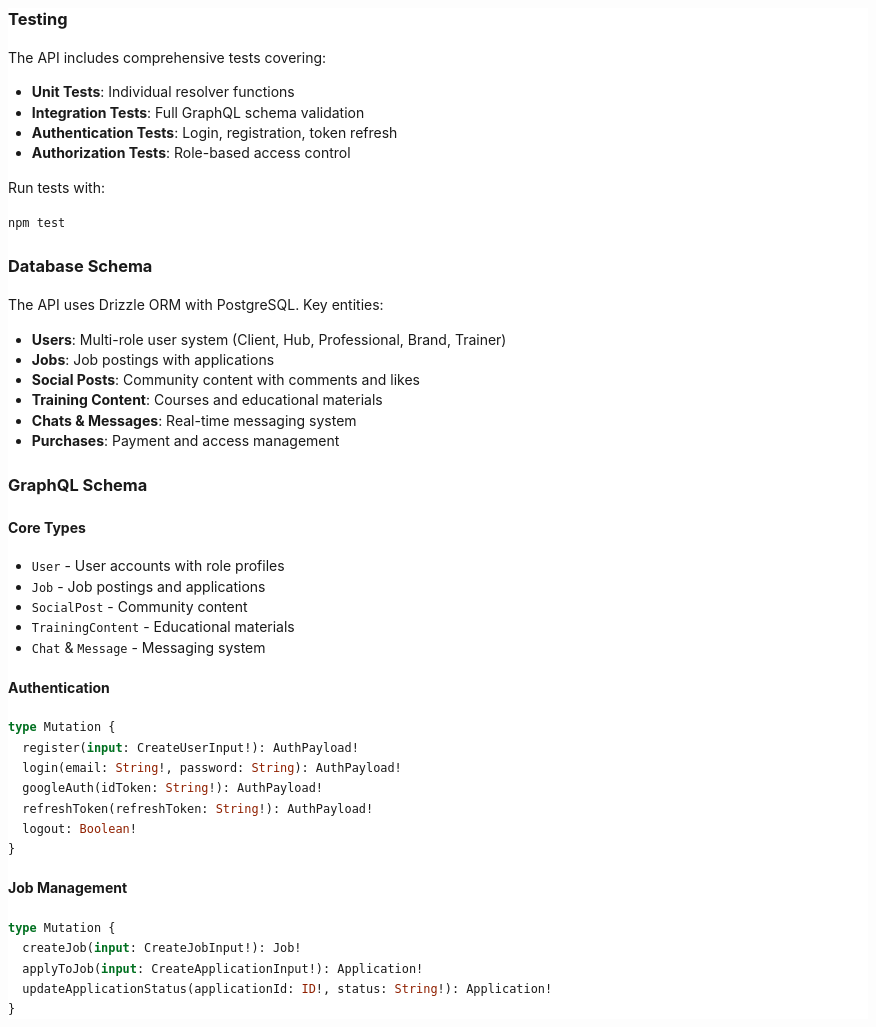 ### Testing

The API includes comprehensive tests covering:

- **Unit Tests**: Individual resolver functions
- **Integration Tests**: Full GraphQL schema validation
- **Authentication Tests**: Login, registration, token refresh
- **Authorization Tests**: Role-based access control

Run tests with:
```bash
npm test
```

### Database Schema

The API uses Drizzle ORM with PostgreSQL. Key entities:

- **Users**: Multi-role user system (Client, Hub, Professional, Brand, Trainer)
- **Jobs**: Job postings with applications
- **Social Posts**: Community content with comments and likes
- **Training Content**: Courses and educational materials
- **Chats & Messages**: Real-time messaging system
- **Purchases**: Payment and access management

### GraphQL Schema

#### Core Types
- `User` - User accounts with role profiles
- `Job` - Job postings and applications
- `SocialPost` - Community content
- `TrainingContent` - Educational materials
- `Chat` & `Message` - Messaging system

#### Authentication
```graphql
type Mutation {
  register(input: CreateUserInput!): AuthPayload!
  login(email: String!, password: String): AuthPayload!
  googleAuth(idToken: String!): AuthPayload!
  refreshToken(refreshToken: String!): AuthPayload!
  logout: Boolean!
}
```

#### Job Management
```graphql
type Mutation {
  createJob(input: CreateJobInput!): Job!
  applyToJob(input: CreateApplicationInput!): Application!
  updateApplicationStatus(applicationId: ID!, status: String!): Application!
}
```

